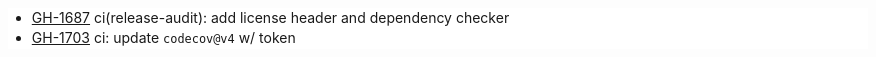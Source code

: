 * [GH-1687](https://github.com/apache/cordova-android/pull/1687) ci(release-audit): add license header and dependency checker
* [GH-1703](https://github.com/apache/cordova-android/pull/1703) ci: update `codecov@v4` w/ token
